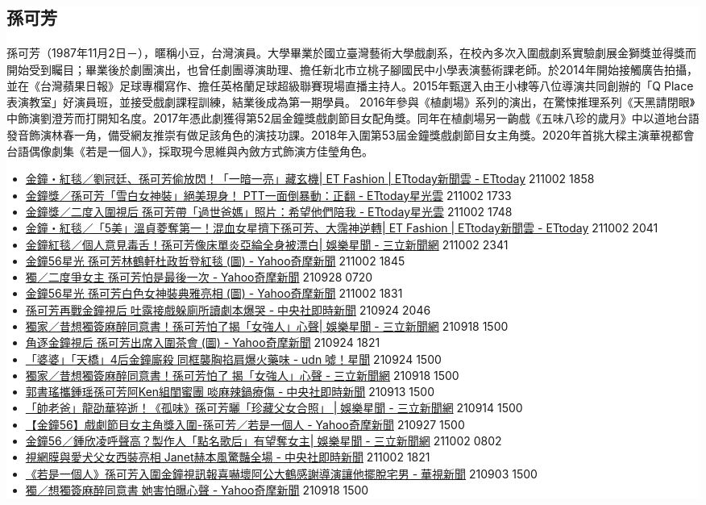 ## 孫可芳

孫可芳（1987年11月2日－），暱稱小豆，台灣演員。大學畢業於國立臺灣藝術大學戲劇系，在校內多次入圍戲劇系實驗劇展金獅獎並得獎而開始受到矚目；畢業後於劇團演出，也曾任劇團導演助理、擔任新北市立桃子腳國民中小學表演藝術課老師。於2014年開始接觸廣告拍攝，並在《台灣蘋果日報》足球專欄寫作、擔任英格蘭足球超級聯賽現場直播主持人。2015年甄選入由王小棣等八位導演共同創辦的「Q Place表演教室」好演員班，並接受戲劇課程訓練，結業後成為第一期學員。
2016年參與《植劇場》系列的演出，在驚悚推理系列《天黑請閉眼》中飾演劉澄芳而打開知名度。2017年憑此劇獲得第52屆金鐘獎戲劇節目女配角獎。同年在植劇場另一齣戲《五味八珍的歲月》中以道地台語發音飾演林春一角，備受網友推崇有做足該角色的演技功課。2018年入圍第53屆金鐘獎戲劇節目女主角獎。2020年首挑大樑主演華視都會台語偶像劇集《若是一個人》，採取現今思維與內斂方式飾演方佳瑩角色。
- [金鐘・紅毯／劉冠廷、孫可芳偷放閃！「一暗一亮」藏玄機| ET Fashion | ETtoday新聞雲 - ETtoday](https://fashion.ettoday.net/news/2092664 "金鐘・紅毯／劉冠廷、孫可芳偷放閃！「一暗一亮」藏玄機| ET Fashion | ETtoday新聞雲 - ETtoday") 211002 1858
- [金鐘獎／孫可芳「雪白女神裝」絕美現身！ PTT一面倒暴動：正翻 - ETtoday星光雲](https://star.ettoday.net/news/2092540 "金鐘獎／孫可芳「雪白女神裝」絕美現身！ PTT一面倒暴動：正翻 - ETtoday星光雲") 211002 1733
- [金鐘獎／二度入圍視后 孫可芳帶「過世爸媽」照片：希望他們陪我 - ETtoday星光雲](https://star.ettoday.net/news/2092638 "金鐘獎／二度入圍視后 孫可芳帶「過世爸媽」照片：希望他們陪我 - ETtoday星光雲") 211002 1748
- [金鐘・紅毯／「5美」溫貞菱奪第一！混血女星擠下孫可芳、大霈神逆轉| ET Fashion | ETtoday新聞雲 - ETtoday](https://fashion.ettoday.net/news/2092712 "金鐘・紅毯／「5美」溫貞菱奪第一！混血女星擠下孫可芳、大霈神逆轉| ET Fashion | ETtoday新聞雲 - ETtoday") 211002 2041
- [金鐘紅毯／個人意見毒舌！孫可芳像床單炎亞綸全身被漂白| 娛樂星聞 - 三立新聞網](https://star.setn.com/news/1006803 "金鐘紅毯／個人意見毒舌！孫可芳像床單炎亞綸全身被漂白| 娛樂星聞 - 三立新聞網") 211002 2341
- [金鐘56星光 孫可芳林鶴軒杜政哲登紅毯 (圖) - Yahoo奇摩新聞](https://tw.news.yahoo.com/%E9%87%91%E9%90%9856%E6%98%9F%E5%85%89-%E5%AD%AB%E5%8F%AF%E8%8A%B3%E6%9E%97%E9%B6%B4%E8%BB%92%E6%9D%9C%E6%94%BF%E5%93%B2%E7%99%BB%E7%B4%85%E6%AF%AF-%E5%9C%96-104504847.html "金鐘56星光 孫可芳林鶴軒杜政哲登紅毯 (圖) - Yahoo奇摩新聞") 211002 1845
- [獨／二度爭女主 孫可芳怕是最後一次 - Yahoo奇摩新聞](https://tw.news.yahoo.com/%E7%8D%A8-%E4%BA%8C%E5%BA%A6%E7%88%AD%E5%A5%B3%E4%B8%BB-%E5%AD%AB%E5%8F%AF%E8%8A%B3%E6%80%95%E6%98%AF%E6%9C%80%E5%BE%8C-%E6%AC%A1-232004226.html "獨／二度爭女主 孫可芳怕是最後一次 - Yahoo奇摩新聞") 210928 0720
- [金鐘56星光 孫可芳白色女神裝典雅亮相 (圖) - Yahoo奇摩新聞](https://tw.news.yahoo.com/%E9%87%91%E9%90%9856%E6%98%9F%E5%85%89-%E5%AD%AB%E5%8F%AF%E8%8A%B3%E7%99%BD%E8%89%B2%E5%A5%B3%E7%A5%9E%E8%A3%9D%E5%85%B8%E9%9B%85%E4%BA%AE%E7%9B%B8-%E5%9C%96-103153958.html "金鐘56星光 孫可芳白色女神裝典雅亮相 (圖) - Yahoo奇摩新聞") 211002 1831
- [孫可芳再戰金鐘視后 吐露接戲躲廁所讀劇本爆哭 - 中央社即時新聞](https://www.cna.com.tw/news/amov/202109240334.aspx "孫可芳再戰金鐘視后 吐露接戲躲廁所讀劇本爆哭 - 中央社即時新聞") 210924 2046
- [獨家／昔想獨簽麻醉同意書！孫可芳怕了揭「女強人」心聲| 娛樂星聞 - 三立新聞網](https://star.setn.com/news/999849 "獨家／昔想獨簽麻醉同意書！孫可芳怕了揭「女強人」心聲| 娛樂星聞 - 三立新聞網") 210918 1500
- [角逐金鐘視后 孫可芳出席入圍茶會 (圖) - Yahoo奇摩新聞](https://tw.news.yahoo.com/%E8%A7%92%E9%80%90%E9%87%91%E9%90%98%E8%A6%96%E5%90%8E-%E5%AD%AB%E5%8F%AF%E8%8A%B3%E5%87%BA%E5%B8%AD%E5%85%A5%E5%9C%8D%E8%8C%B6%E6%9C%83-%E5%9C%96-102112823.html "角逐金鐘視后 孫可芳出席入圍茶會 (圖) - Yahoo奇摩新聞") 210924 1821
- [「婆婆」「天橋」4后金鐘廝殺 同框襲胸掐肩爆火藥味 - udn 噓！星聞](https://stars.udn.com/star/story/10091/5769486 "「婆婆」「天橋」4后金鐘廝殺 同框襲胸掐肩爆火藥味 - udn 噓！星聞") 210924 1500
- [獨家／昔想獨簽麻醉同意書！孫可芳怕了 揭「女強人」心聲 - 三立新聞網](https://www.setn.com/News.aspx?NewsID=999849 "獨家／昔想獨簽麻醉同意書！孫可芳怕了 揭「女強人」心聲 - 三立新聞網") 210918 1500
- [郭書瑤攜鍾瑶孫可芳阿Ken組閨蜜團 啖麻辣鍋療傷 - 中央社即時新聞](https://www.cna.com.tw/news/amov/202109130112.aspx "郭書瑤攜鍾瑶孫可芳阿Ken組閨蜜團 啖麻辣鍋療傷 - 中央社即時新聞") 210913 1500
- [「帥老爸」龍劭華猝逝！《孤味》孫可芳曬「珍藏父女合照」 | 娛樂星聞 - 三立新聞網](https://star.setn.com/news/998153 "「帥老爸」龍劭華猝逝！《孤味》孫可芳曬「珍藏父女合照」 | 娛樂星聞 - 三立新聞網") 210914 1500
- [【金鐘56】戲劇節目女主角獎入圍-孫可芳／若是一個人 - Yahoo奇摩新聞](https://tw.news.yahoo.com/%E9%87%91%E9%90%9856-%E6%88%B2%E5%8A%87%E7%AF%80%E7%9B%AE%E5%A5%B3%E4%B8%BB%E8%A7%92%E7%8D%8E%E5%85%A5%E5%9C%8D-%E5%AD%AB%E5%8F%AF%E8%8A%B3-%E8%8B%A5%E6%98%AF-%E5%80%8B%E4%BA%BA-070000230.html "【金鐘56】戲劇節目女主角獎入圍-孫可芳／若是一個人 - Yahoo奇摩新聞") 210927 1500
- [金鐘56／鍾欣凌呼聲高？製作人「點名歌后」有望奪女主| 娛樂星聞 - 三立新聞網](https://star.setn.com/news/1006423 "金鐘56／鍾欣凌呼聲高？製作人「點名歌后」有望奪女主| 娛樂星聞 - 三立新聞網") 211002 0802
- [視網膜與愛犬父女西裝亮相 Janet赫本風驚豔全場 - 中央社即時新聞](https://www.cna.com.tw/news/firstnews/202110020187.aspx "視網膜與愛犬父女西裝亮相 Janet赫本風驚豔全場 - 中央社即時新聞") 211002 1821
- [《若是一個人》孫可芳入圍金鐘視訊報喜嚇壞阿公大鶴感謝導演讓他擺脫宅男 - 華視新聞](https://news.cts.com.tw/cts/entertain/202109/202109032055022.html "《若是一個人》孫可芳入圍金鐘視訊報喜嚇壞阿公大鶴感謝導演讓他擺脫宅男 - 華視新聞") 210903 1500
- [獨／想獨簽麻醉同意書 她害怕曝心聲 - Yahoo奇摩新聞](https://tw.news.yahoo.com/%E7%8D%A8-%E4%BB%96%E6%8F%AD%E7%8F%BE%E4%BB%A3%E5%A5%B3%E6%80%A7%E5%BF%83%E8%81%B2-%E5%AD%AB%E5%8F%AF%E8%8A%B3%E7%A7%92%E8%90%BD%E6%B7%9A-113503922.html "獨／想獨簽麻醉同意書 她害怕曝心聲 - Yahoo奇摩新聞") 210918 1500
